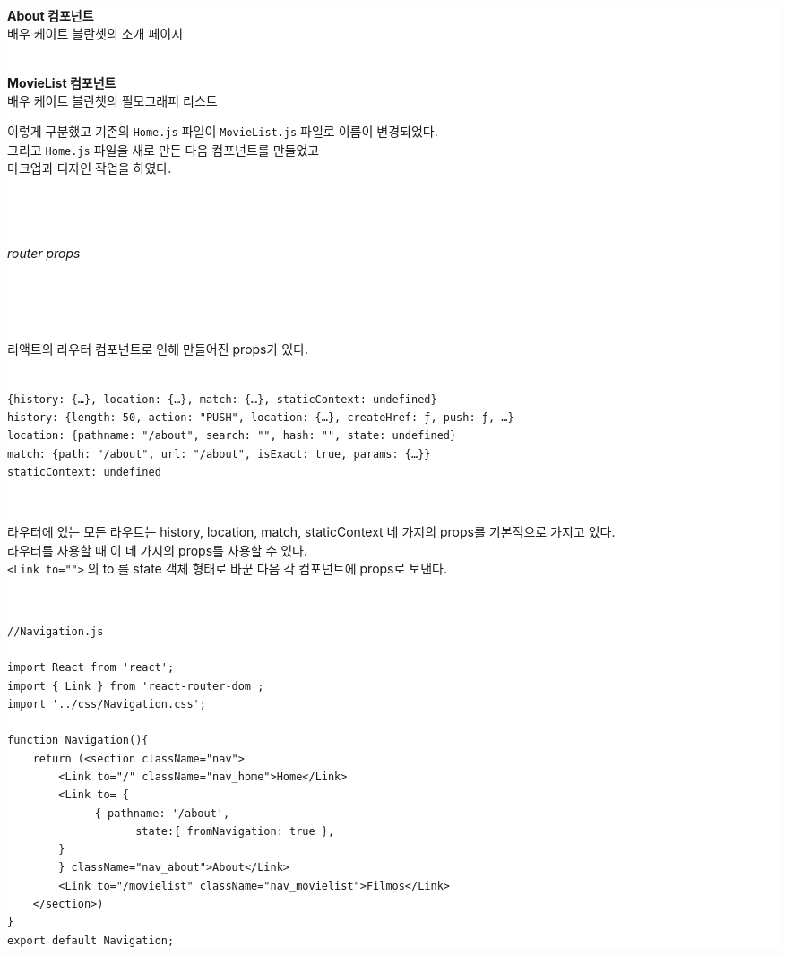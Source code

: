 **About 컴포넌트**   
배우 케이트 블란쳇의 소개 페이지  
<br>

**MovieList 컴포넌트**   
배우 케이트 블란쳇의 필모그래피 리스트
<br>

이렇게 구분했고 
기존의 `Home.js` 파일이 `MovieList.js` 파일로 이름이 변경되었다.  
그리고 `Home.js` 파일을 새로 만든 다음 컴포넌트를 만들었고  
마크업과 디자인 작업을 하였다.  

<br>
<br>

###### router props

<br>
<br>

리액트의 라우터 컴포넌트로 인해 만들어진 props가 있다.  
<br>

```
{history: {…}, location: {…}, match: {…}, staticContext: undefined}
history: {length: 50, action: "PUSH", location: {…}, createHref: ƒ, push: ƒ, …}
location: {pathname: "/about", search: "", hash: "", state: undefined}
match: {path: "/about", url: "/about", isExact: true, params: {…}}
staticContext: undefined
```
<br>

라우터에 있는 모든 라우트는 history, location, match, staticContext 네 가지의 props를 기본적으로 가지고 있다.  
라우터를 사용할 때 이 네 가지의 props를 사용할 수 있다.  
`<Link to="">` 의 to 를 state 객체 형태로 바꾼 다음 각 컴포넌트에 props로 보낸다.  

<br>

```
//Navigation.js

import React from 'react';
import { Link } from 'react-router-dom';
import '../css/Navigation.css';

function Navigation(){
    return (<section className="nav">
        <Link to="/" className="nav_home">Home</Link>
        <Link to= {
            　{ pathname: '/about',
                    state:{ fromNavigation: true },
        }　
        } className="nav_about">About</Link>
        <Link to="/movielist" className="nav_movielist">Filmos</Link>
    </section>)
}
export default Navigation;
```

